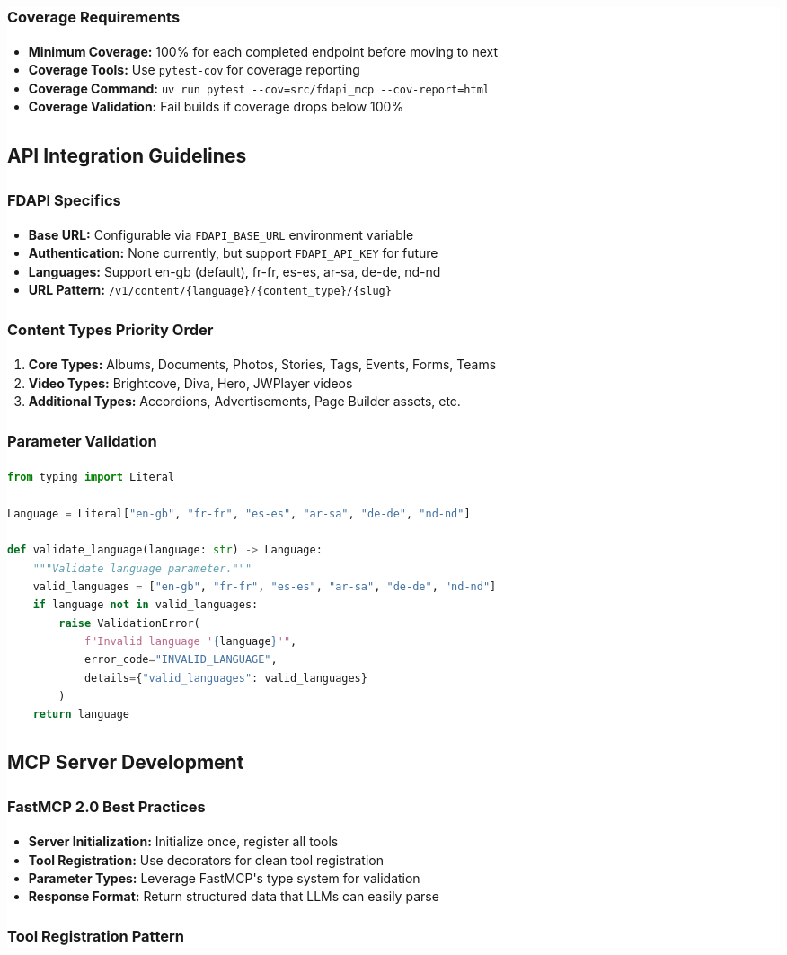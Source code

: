 ### Coverage Requirements

- **Minimum Coverage:** 100% for each completed endpoint before moving to next
- **Coverage Tools:** Use `pytest-cov` for coverage reporting
- **Coverage Command:** `uv run pytest --cov=src/fdapi_mcp --cov-report=html`
- **Coverage Validation:** Fail builds if coverage drops below 100%

## API Integration Guidelines

### FDAPI Specifics

- **Base URL:** Configurable via `FDAPI_BASE_URL` environment variable
- **Authentication:** None currently, but support `FDAPI_API_KEY` for future
- **Languages:** Support en-gb (default), fr-fr, es-es, ar-sa, de-de, nd-nd
- **URL Pattern:** `/v1/content/{language}/{content_type}/{slug}`

### Content Types Priority Order

1. **Core Types:** Albums, Documents, Photos, Stories, Tags, Events, Forms, Teams
2. **Video Types:** Brightcove, Diva, Hero, JWPlayer videos
3. **Additional Types:** Accordions, Advertisements, Page Builder assets, etc.

### Parameter Validation

```python
from typing import Literal

Language = Literal["en-gb", "fr-fr", "es-es", "ar-sa", "de-de", "nd-nd"]

def validate_language(language: str) -> Language:
    """Validate language parameter."""
    valid_languages = ["en-gb", "fr-fr", "es-es", "ar-sa", "de-de", "nd-nd"]
    if language not in valid_languages:
        raise ValidationError(
            f"Invalid language '{language}'",
            error_code="INVALID_LANGUAGE",
            details={"valid_languages": valid_languages}
        )
    return language
```

## MCP Server Development

### FastMCP 2.0 Best Practices

- **Server Initialization:** Initialize once, register all tools
- **Tool Registration:** Use decorators for clean tool registration
- **Parameter Types:** Leverage FastMCP's type system for validation
- **Response Format:** Return structured data that LLMs can easily parse

### Tool Registration Pattern
